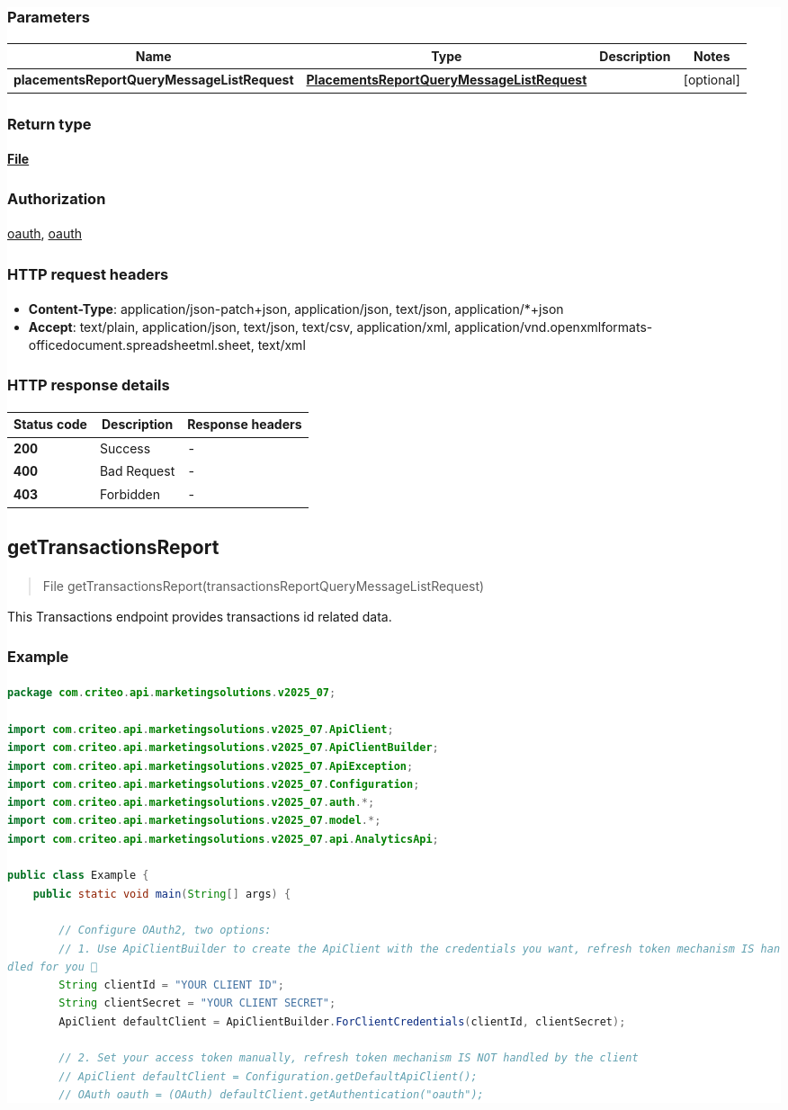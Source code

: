 ### Parameters


| Name | Type | Description  | Notes |
|------------- | ------------- | ------------- | -------------|
| **placementsReportQueryMessageListRequest** | [**PlacementsReportQueryMessageListRequest**](PlacementsReportQueryMessageListRequest.md)|  | [optional] |

### Return type

[**File**](File.md)

### Authorization

[oauth](../README.md#oauth), [oauth](../README.md#oauth)

### HTTP request headers

- **Content-Type**: application/json-patch+json, application/json, text/json, application/*+json
- **Accept**: text/plain, application/json, text/json, text/csv, application/xml, application/vnd.openxmlformats-officedocument.spreadsheetml.sheet, text/xml


### HTTP response details
| Status code | Description | Response headers |
|-------------|-------------|------------------|
| **200** | Success |  -  |
| **400** | Bad Request |  -  |
| **403** | Forbidden |  -  |


## getTransactionsReport

> File getTransactionsReport(transactionsReportQueryMessageListRequest)



This Transactions endpoint provides transactions id related data.

### Example

```java
package com.criteo.api.marketingsolutions.v2025_07;

import com.criteo.api.marketingsolutions.v2025_07.ApiClient;
import com.criteo.api.marketingsolutions.v2025_07.ApiClientBuilder;
import com.criteo.api.marketingsolutions.v2025_07.ApiException;
import com.criteo.api.marketingsolutions.v2025_07.Configuration;
import com.criteo.api.marketingsolutions.v2025_07.auth.*;
import com.criteo.api.marketingsolutions.v2025_07.model.*;
import com.criteo.api.marketingsolutions.v2025_07.api.AnalyticsApi;

public class Example {
    public static void main(String[] args) {

        // Configure OAuth2, two options:
        // 1. Use ApiClientBuilder to create the ApiClient with the credentials you want, refresh token mechanism IS handled for you 💚
        String clientId = "YOUR CLIENT ID";
        String clientSecret = "YOUR CLIENT SECRET";
        ApiClient defaultClient = ApiClientBuilder.ForClientCredentials(clientId, clientSecret);
        
        // 2. Set your access token manually, refresh token mechanism IS NOT handled by the client
        // ApiClient defaultClient = Configuration.getDefaultApiClient();
        // OAuth oauth = (OAuth) defaultClient.getAuthentication("oauth");
```